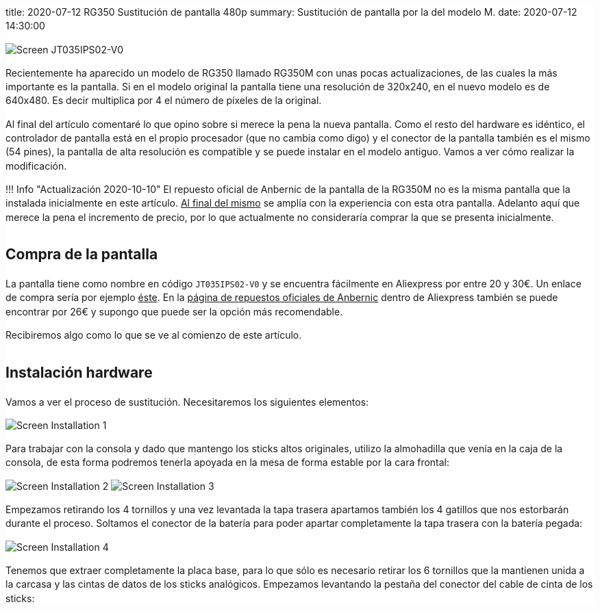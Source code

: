 title: 2020-07-12 RG350 Sustitución de pantalla 480p
summary: Sustitución de pantalla por la del modelo M.
date: 2020-07-12 14:30:00

![Screen JT035IPS02-V0](/images/posts/screen_mod/JT035IPS02-V0.jpg)

Recientemente ha aparecido un modelo de RG350 llamado RG350M con unas pocas actualizaciones, de las cuales la más importante es la pantalla. Si en el modelo original la pantalla tiene una resolución de 320x240, en el nuevo modelo es de 640x480. Es decir multiplica por 4 el número de píxeles de la original.

Al final del artículo comentaré lo que opino sobre si merece la pena la nueva pantalla. Como el resto del hardware es idéntico, el controlador de pantalla está en el propio procesador (que no cambia como digo) y el conector de la pantalla también es el mismo (54 pines), la pantalla de alta resolución es compatible y se puede instalar en el modelo antiguo. Vamos a ver cómo realizar la modificación.

!!! Info "Actualización 2020-10-10"
    El repuesto oficial de Anbernic de la pantalla de la RG350M no es la misma pantalla que la instalada inicialmente en este artículo. [Al final del mismo](#pantalla-oficial) se amplía con la experiencia con esta otra pantalla. Adelanto aquí que merece la pena el incremento de precio, por lo que actualmente no consideraría comprar la que se presenta inicialmente.

## Compra de la pantalla

La pantalla tiene como nombre en código `JT035IPS02-V0` y se encuentra fácilmente en Aliexpress por entre 20 y 30€. Un enlace de compra sería por ejemplo [éste](https://es.aliexpress.com/item/4000259235766.html). En la [página de repuestos oficiales de Anbernic](https://es.aliexpress.com/item/4001127104924.html) dentro de Aliexpress también se puede encontrar por 26€ y supongo que puede ser la opción más recomendable.

Recibiremos algo como lo que se ve al comienzo de este artículo.

## Instalación hardware

Vamos a ver el proceso de sustitución. Necesitaremos los siguientes elementos:

![Screen Installation 1](/images/posts/screen_mod/IMG_20200706_233941.jpg)

Para trabajar con la consola y dado que mantengo los sticks altos originales, utilizo la almohadilla que venía en la caja de la consola, de esta forma podremos tenerla apoyada en la mesa de forma estable por la cara frontal:

![Screen Installation 2](/images/posts/screen_mod/IMG_20200706_234032.jpg)
![Screen Installation 3](/images/posts/screen_mod/IMG_20200706_234037.jpg)

Empezamos retirando los 4 tornillos y una vez levantada la tapa trasera apartamos también los 4 gatillos que nos estorbarán durante el proceso. Soltamos el conector de la batería para poder apartar completamente la tapa trasera con la batería pegada:

![Screen Installation 4](/images/posts/screen_mod/IMG_20200706_234134.jpg)

Tenemos que extraer completamente la placa base, para lo que sólo es necesario retirar los 6 tornillos que la mantienen unida a la carcasa y las cintas de datos de los sticks analógicos. Empezamos levantando la pestaña del conector del cable de cinta de los sticks:
